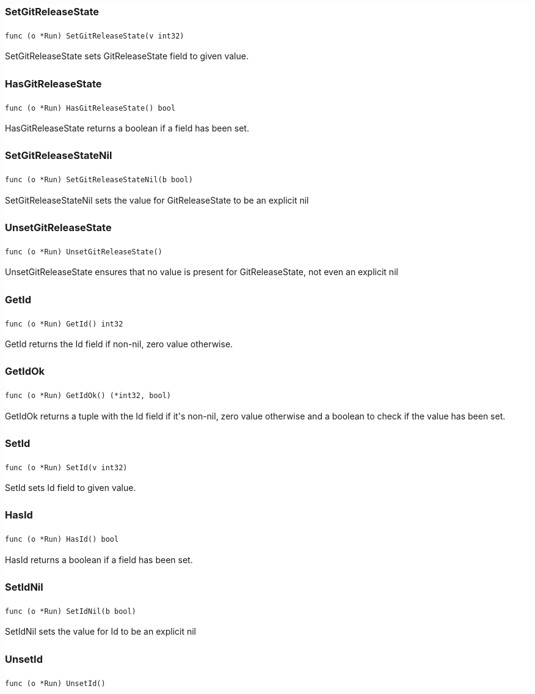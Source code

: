 ### SetGitReleaseState

`func (o *Run) SetGitReleaseState(v int32)`

SetGitReleaseState sets GitReleaseState field to given value.

### HasGitReleaseState

`func (o *Run) HasGitReleaseState() bool`

HasGitReleaseState returns a boolean if a field has been set.

### SetGitReleaseStateNil

`func (o *Run) SetGitReleaseStateNil(b bool)`

 SetGitReleaseStateNil sets the value for GitReleaseState to be an explicit nil

### UnsetGitReleaseState
`func (o *Run) UnsetGitReleaseState()`

UnsetGitReleaseState ensures that no value is present for GitReleaseState, not even an explicit nil
### GetId

`func (o *Run) GetId() int32`

GetId returns the Id field if non-nil, zero value otherwise.

### GetIdOk

`func (o *Run) GetIdOk() (*int32, bool)`

GetIdOk returns a tuple with the Id field if it's non-nil, zero value otherwise
and a boolean to check if the value has been set.

### SetId

`func (o *Run) SetId(v int32)`

SetId sets Id field to given value.

### HasId

`func (o *Run) HasId() bool`

HasId returns a boolean if a field has been set.

### SetIdNil

`func (o *Run) SetIdNil(b bool)`

 SetIdNil sets the value for Id to be an explicit nil

### UnsetId
`func (o *Run) UnsetId()`
